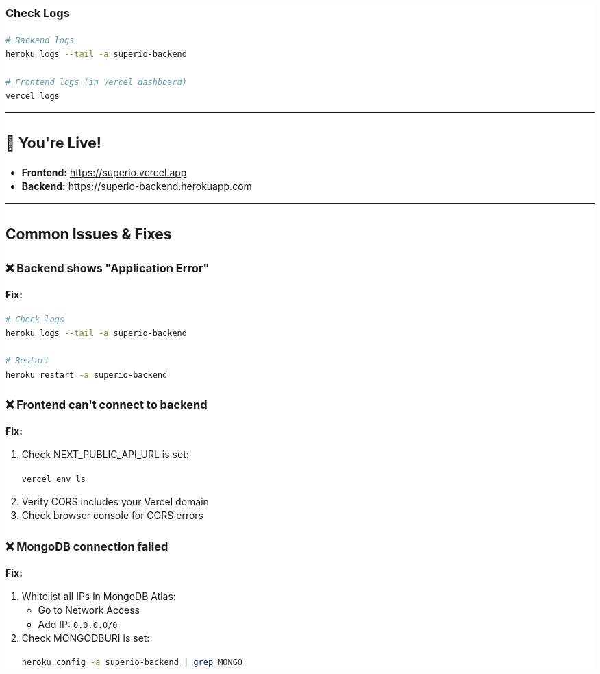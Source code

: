 ### Check Logs

```bash
# Backend logs
heroku logs --tail -a superio-backend

# Frontend logs (in Vercel dashboard)
vercel logs
```

---

## 🎉 You're Live!

- **Frontend:** https://superio.vercel.app
- **Backend:** https://superio-backend.herokuapp.com

---

## Common Issues & Fixes

### ❌ Backend shows "Application Error"

**Fix:**
```bash
# Check logs
heroku logs --tail -a superio-backend

# Restart
heroku restart -a superio-backend
```

### ❌ Frontend can't connect to backend

**Fix:**
1. Check NEXT_PUBLIC_API_URL is set:
   ```bash
   vercel env ls
   ```
2. Verify CORS includes your Vercel domain
3. Check browser console for CORS errors

### ❌ MongoDB connection failed

**Fix:**
1. Whitelist all IPs in MongoDB Atlas:
   - Go to Network Access
   - Add IP: `0.0.0.0/0`
2. Check MONGODBURI is set:
   ```bash
   heroku config -a superio-backend | grep MONGO
   ```
